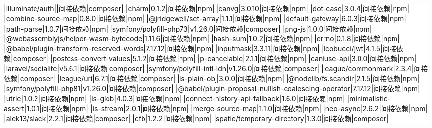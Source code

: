 |illuminate/auth||间接依赖|composer|
|charm|0.1.2|间接依赖|npm|
|canvg|3.0.10|间接依赖|npm|
|dot-case|3.0.4|间接依赖|npm|
|combine-source-map|0.8.0|间接依赖|npm|
|@jridgewell/set-array|1.1.1|间接依赖|npm|
|default-gateway|6.0.3|间接依赖|npm|
|path-parse|1.0.7|间接依赖|npm|
|symfony/polyfill-php73|v1.26.0|间接依赖|composer|
|png-js|1.0.0|间接依赖|npm|
|@webassemblyjs/helper-wasm-bytecode|1.11.6|间接依赖|npm|
|hash-sum|1.0.2|间接依赖|npm|
|errno|0.1.8|间接依赖|npm|
|@babel/plugin-transform-reserved-words|7.17.12|间接依赖|npm|
|inputmask|3.3.11|间接依赖|npm|
|lcobucci/jwt|4.1.5|间接依赖|composer|
|postcss-convert-values|5.1.2|间接依赖|npm|
|p-cancelable|2.1.1|间接依赖|npm|
|caniuse-api|3.0.0|间接依赖|npm|
|laravel/socialite|v5.6.1|间接依赖|composer|
|symfony/polyfill-intl-idn|v1.26.0|间接依赖|composer|
|league/commonmark|2.3.4|间接依赖|composer|
|league/uri|6.7.1|间接依赖|composer|
|is-plain-obj|3.0.0|间接依赖|npm|
|@nodelib/fs.scandir|2.1.5|间接依赖|npm|
|symfony/polyfill-php81|v1.26.0|间接依赖|composer|
|@babel/plugin-proposal-nullish-coalescing-operator|7.17.12|间接依赖|npm|
|utrie|1.0.2|间接依赖|npm|
|is-glob|4.0.3|间接依赖|npm|
|connect-history-api-fallback|1.6.0|间接依赖|npm|
|minimalistic-assert|1.0.1|间接依赖|npm|
|is-stream|2.0.1|间接依赖|npm|
|merge-source-map|1.1.0|间接依赖|npm|
|neo-async|2.6.2|间接依赖|npm|
|alek13/slack|2.2.1|间接依赖|composer|
|cfb|1.2.2|间接依赖|npm|
|spatie/temporary-directory|1.3.0|间接依赖|composer|